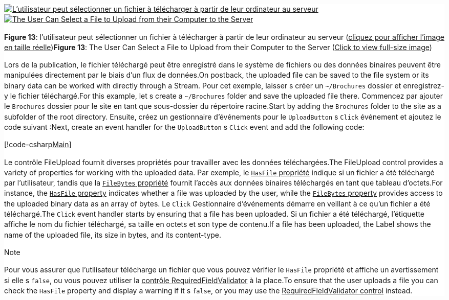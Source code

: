 
<span data-ttu-id="cd26f-269">[![L’utilisateur peut sélectionner un fichier à télécharger à partir de leur ordinateur au serveur](uploading-files-cs/_static/image13.gif)](uploading-files-cs/_static/image19.png)</span><span class="sxs-lookup"><span data-stu-id="cd26f-269">[![The User Can Select a File to Upload from their Computer to the Server](uploading-files-cs/_static/image13.gif)](uploading-files-cs/_static/image19.png)</span></span>

<span data-ttu-id="cd26f-270">**Figure 13**: l’utilisateur peut sélectionner un fichier à télécharger à partir de leur ordinateur au serveur ([cliquez pour afficher l’image en taille réelle](uploading-files-cs/_static/image20.png))</span><span class="sxs-lookup"><span data-stu-id="cd26f-270">**Figure 13**: The User Can Select a File to Upload from their Computer to the Server ([Click to view full-size image](uploading-files-cs/_static/image20.png))</span></span>


<span data-ttu-id="cd26f-271">Lors de la publication, le fichier téléchargé peut être enregistré dans le système de fichiers ou des données binaires peuvent être manipulées directement par le biais d’un flux de données.</span><span class="sxs-lookup"><span data-stu-id="cd26f-271">On postback, the uploaded file can be saved to the file system or its binary data can be worked with directly through a Stream.</span></span> <span data-ttu-id="cd26f-272">Pour cet exemple, laisser s créer un `~/Brochures` dossier et enregistrez-y le fichier téléchargé.</span><span class="sxs-lookup"><span data-stu-id="cd26f-272">For this example, let s create a `~/Brochures` folder and save the uploaded file there.</span></span> <span data-ttu-id="cd26f-273">Commencez par ajouter le `Brochures` dossier pour le site en tant que sous-dossier du répertoire racine.</span><span class="sxs-lookup"><span data-stu-id="cd26f-273">Start by adding the `Brochures` folder to the site as a subfolder of the root directory.</span></span> <span data-ttu-id="cd26f-274">Ensuite, créez un gestionnaire d’événements pour le `UploadButton` s `Click` événement et ajoutez le code suivant :</span><span class="sxs-lookup"><span data-stu-id="cd26f-274">Next, create an event handler for the `UploadButton` s `Click` event and add the following code:</span></span>


[!code-csharp[Main](uploading-files-cs/samples/sample5.cs)]

<span data-ttu-id="cd26f-275">Le contrôle FileUpload fournit diverses propriétés pour travailler avec les données téléchargées.</span><span class="sxs-lookup"><span data-stu-id="cd26f-275">The FileUpload control provides a variety of properties for working with the uploaded data.</span></span> <span data-ttu-id="cd26f-276">Par exemple, le [ `HasFile` propriété](https://msdn.microsoft.com/library/system.web.ui.webcontrols.fileupload.hasfile.aspx) indique si un fichier a été téléchargé par l’utilisateur, tandis que la [ `FileBytes` propriété](https://msdn.microsoft.com/library/system.web.ui.webcontrols.fileupload.filebytes.aspx) fournit l’accès aux données binaires téléchargés en tant que tableau d’octets.</span><span class="sxs-lookup"><span data-stu-id="cd26f-276">For instance, the [`HasFile` property](https://msdn.microsoft.com/library/system.web.ui.webcontrols.fileupload.hasfile.aspx) indicates whether a file was uploaded by the user, while the [`FileBytes` property](https://msdn.microsoft.com/library/system.web.ui.webcontrols.fileupload.filebytes.aspx) provides access to the uploaded binary data as an array of bytes.</span></span> <span data-ttu-id="cd26f-277">Le `Click` Gestionnaire d’événements démarre en veillant à ce qu’un fichier a été téléchargé.</span><span class="sxs-lookup"><span data-stu-id="cd26f-277">The `Click` event handler starts by ensuring that a file has been uploaded.</span></span> <span data-ttu-id="cd26f-278">Si un fichier a été téléchargé, l’étiquette affiche le nom du fichier téléchargé, sa taille en octets et son type de contenu.</span><span class="sxs-lookup"><span data-stu-id="cd26f-278">If a file has been uploaded, the Label shows the name of the uploaded file, its size in bytes, and its content-type.</span></span>

> [!NOTE]
> <span data-ttu-id="cd26f-279">Pour vous assurer que l’utilisateur télécharge un fichier que vous pouvez vérifier le `HasFile` propriété et affiche un avertissement si elle s `false`, ou vous pouvez utiliser la [contrôle RequiredFieldValidator](https://quickstarts.asp.net/QuickStartv20/aspnet/doc/validation/default.aspx) à la place.</span><span class="sxs-lookup"><span data-stu-id="cd26f-279">To ensure that the user uploads a file you can check the `HasFile` property and display a warning if it s `false`, or you may use the [RequiredFieldValidator control](https://quickstarts.asp.net/QuickStartv20/aspnet/doc/validation/default.aspx) instead.</span></span>
